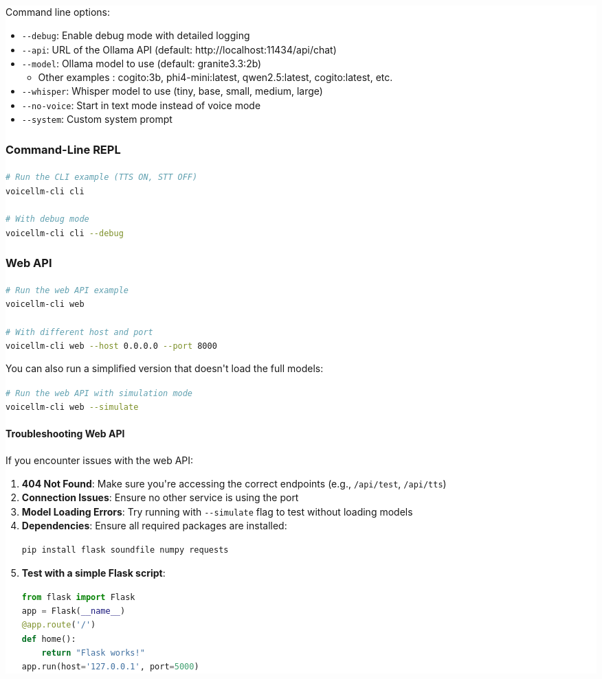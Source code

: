Command line options:
- `--debug`: Enable debug mode with detailed logging
- `--api`: URL of the Ollama API (default: http://localhost:11434/api/chat)
- `--model`: Ollama model to use (default: granite3.3:2b)
  - Other examples : cogito:3b, phi4-mini:latest, qwen2.5:latest, cogito:latest, etc.
- `--whisper`: Whisper model to use (tiny, base, small, medium, large)
- `--no-voice`: Start in text mode instead of voice mode
- `--system`: Custom system prompt

### Command-Line REPL

```bash
# Run the CLI example (TTS ON, STT OFF)
voicellm-cli cli

# With debug mode
voicellm-cli cli --debug
```

### Web API

```bash
# Run the web API example
voicellm-cli web

# With different host and port
voicellm-cli web --host 0.0.0.0 --port 8000
```

You can also run a simplified version that doesn't load the full models:

```bash
# Run the web API with simulation mode
voicellm-cli web --simulate
```

#### Troubleshooting Web API

If you encounter issues with the web API:

1. **404 Not Found**: Make sure you're accessing the correct endpoints (e.g., `/api/test`, `/api/tts`)
2. **Connection Issues**: Ensure no other service is using the port
3. **Model Loading Errors**: Try running with `--simulate` flag to test without loading models
4. **Dependencies**: Ensure all required packages are installed:
   ```bash
   pip install flask soundfile numpy requests
   ```
5. **Test with a simple Flask script**:
   ```python
   from flask import Flask
   app = Flask(__name__)
   @app.route('/')
   def home():
       return "Flask works!"
   app.run(host='127.0.0.1', port=5000)
   ```
